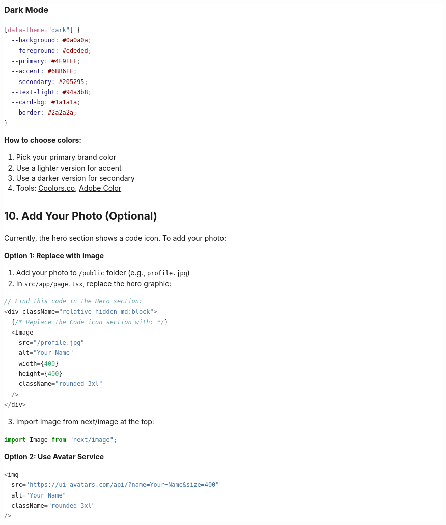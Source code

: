 ### Dark Mode
```css
[data-theme="dark"] {
  --background: #0a0a0a;
  --foreground: #ededed;
  --primary: #4E9FFF;
  --accent: #6BB6FF;
  --secondary: #205295;
  --text-light: #94a3b8;
  --card-bg: #1a1a1a;
  --border: #2a2a2a;
}
```

**How to choose colors:**
1. Pick your primary brand color
2. Use a lighter version for accent
3. Use a darker version for secondary
4. Tools: [Coolors.co](https://coolors.co), [Adobe Color](https://color.adobe.com)

## 10. Add Your Photo (Optional)

Currently, the hero section shows a code icon. To add your photo:

**Option 1: Replace with Image**

1. Add your photo to `/public` folder (e.g., `profile.jpg`)
2. In `src/app/page.tsx`, replace the hero graphic:

```typescript
// Find this code in the Hero section:
<div className="relative hidden md:block">
  {/* Replace the Code icon section with: */}
  <Image
    src="/profile.jpg"
    alt="Your Name"
    width={400}
    height={400}
    className="rounded-3xl"
  />
</div>
```

3. Import Image from next/image at the top:
```typescript
import Image from "next/image";
```

**Option 2: Use Avatar Service**

```typescript
<img
  src="https://ui-avatars.com/api/?name=Your+Name&size=400"
  alt="Your Name"
  className="rounded-3xl"
/>
```
